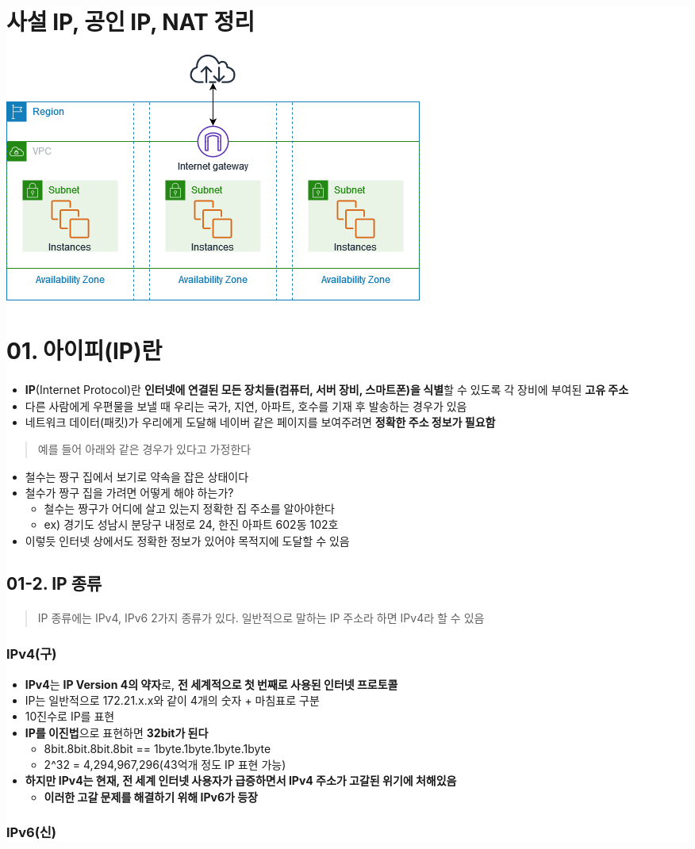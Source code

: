 # 사설 IP, 공인 IP, NAT 정리

![vpc_private.png](./img/vpc_private.png)

# 01. 아이피(IP)란

- **IP**(Internet Protocol)란 **인터넷에 연결된 모든 장치들(컴퓨터, 서버 장비, 스마트폰)을 식별**할 수 있도록 각 장비에 부여된 **고유 주소**
- 다른 사람에게 우편물을 보낼 때 우리는 국가, 지연, 아파트, 호수를 기재 후 발송하는 경우가 있음
- 네트워크 데이터(패킷)가 우리에게 도달해 네이버 같은 페이지를 보여주려면 **정확한 주소 정보가 필요함**

> 예를 들어 아래와 같은 경우가 있다고 가정한다
> 
- 철수는 짱구 집에서 보기로 약속을 잡은 상태이다
- 철수가 짱구 집을 가려면 어떻게 해야 하는가?
    - 철수는 짱구가 어디에 살고 있는지 정확한 집 주소를 알아야한다
    - ex) 경기도 성남시 분당구 내정로 24, 한진 아파트 602동 102호
- 이렇듯 인터넷 상에서도 정확한 정보가 있어야 목적지에 도달할 수 있음

## 01-2. IP 종류

> IP 종류에는 IPv4, IPv6 2가지 종류가 있다. 일반적으로 말하는 IP 주소라 하면 IPv4라 할 수 있음

### IPv4(구)

- **IPv4**는 **IP Version 4의 약자**로, **전 세계적으로 첫 번째로 사용된 인터넷 프로토콜**
- IP는 일반적으로 172.21.x.x와 같이 4개의 숫자 + 마침표로 구분
- 10진수로 IP를 표현
- **IP를 이진법**으로 표현하면 **32bit가 된다**
    - 8bit.8bit.8bit.8bit == 1byte.1byte.1byte.1byte
    - 2^32 = 4,294,967,296(43억개 정도 IP 표현 가능)
- **하지만 IPv4는 현재, 전 세계 인터넷 사용자가 급증하면서 IPv4 주소가 고갈된 위기에 처해있음**
    - **이러한 고갈 문제를 해결하기 위해 IPv6가 등장**

### IPv6(신)
